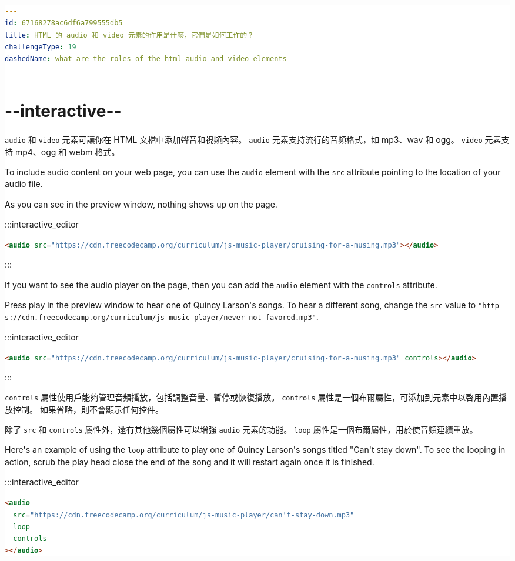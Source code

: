 ```yaml
---
id: 67168278ac6df6a799555db5
title: HTML 的 audio 和 video 元素的作用是什麼，它們是如何工作的？
challengeType: 19
dashedName: what-are-the-roles-of-the-html-audio-and-video-elements
---
```


# --interactive--

`audio` 和 `video` 元素可讓你在 HTML 文檔中添加聲音和視頻內容。 `audio` 元素支持流行的音頻格式，如 mp3、wav 和 ogg。 `video` 元素支持 mp4、ogg 和 webm 格式。

To include audio content on your web page, you can use the `audio` element with the `src` attribute pointing to the location of your audio file.

As you can see in the preview window, nothing shows up on the page.

:::interactive_editor

```html
<audio src="https://cdn.freecodecamp.org/curriculum/js-music-player/cruising-for-a-musing.mp3"></audio>
```

:::

If you want to see the audio player on the page, then you can add the `audio` element with the `controls` attribute.

Press play in the preview window to hear one of Quincy Larson's songs. To hear a different song, change the `src` value to `"https://cdn.freecodecamp.org/curriculum/js-music-player/never-not-favored.mp3"`.

:::interactive_editor

```html
<audio src="https://cdn.freecodecamp.org/curriculum/js-music-player/cruising-for-a-musing.mp3" controls></audio>
```

:::

`controls` 屬性使用戶能夠管理音頻播放，包括調整音量、暫停或恢復播放。 `controls` 屬性是一個布爾屬性，可添加到元素中以啓用內置播放控制。 如果省略，則不會顯示任何控件。

除了 `src` 和 `controls` 屬性外，還有其他幾個屬性可以增強 `audio` 元素的功能。 `loop` 屬性是一個布爾屬性，用於使音頻連續重放。

Here's an example of using the `loop` attribute to play one of Quincy Larson's songs titled "Can't stay down". To see the looping in action, scrub the play head close the end of the song and it will restart again once it is finished.

:::interactive_editor

```html
<audio
  src="https://cdn.freecodecamp.org/curriculum/js-music-player/can't-stay-down.mp3"
  loop
  controls
></audio>
```
